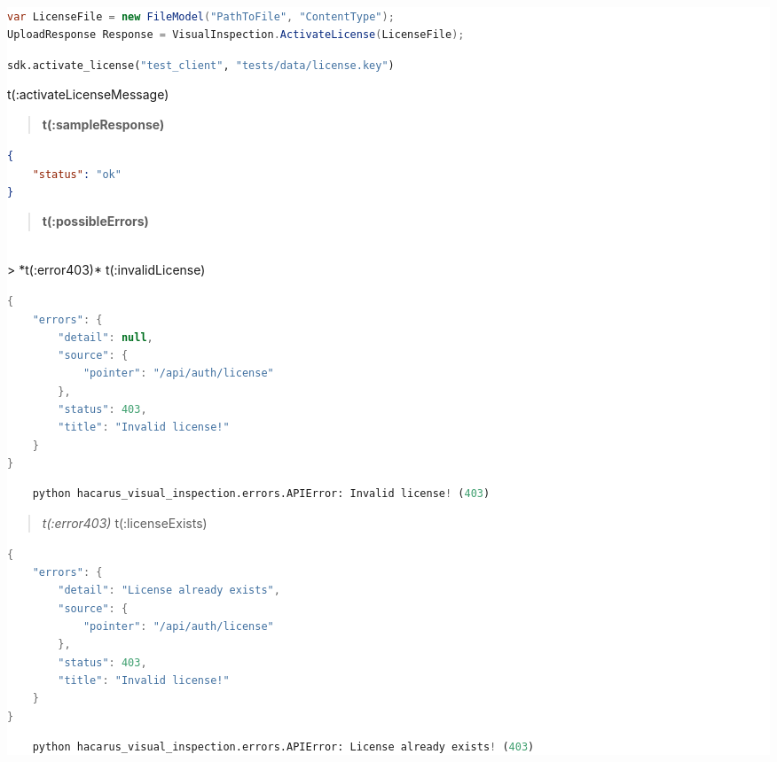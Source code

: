 ```csharp
var LicenseFile = new FileModel("PathToFile", "ContentType");
UploadResponse Response = VisualInspection.ActivateLicense(LicenseFile);
```

```python
sdk.activate_license("test_client", "tests/data/license.key")
```
t(:activateLicenseMessage)

> **t(:sampleResponse)**

```json
{
    "status": "ok"
}
```

> **t(:possibleErrors)**
<br/>
> *t(:error403)* t(:invalidLicense)

```csharp
{
    "errors": {
        "detail": null,
        "source": {
            "pointer": "/api/auth/license"
        },
        "status": 403,
        "title": "Invalid license!"
    }
}
```

```python
    python hacarus_visual_inspection.errors.APIError: Invalid license! (403)
```

> *t(:error403)* t(:licenseExists)

```csharp 
{
    "errors": {
        "detail": "License already exists", 
        "source": {
            "pointer": "/api/auth/license"
        }, 
        "status": 403, 
        "title": "Invalid license!"
    }
}
```

```python
    python hacarus_visual_inspection.errors.APIError: License already exists! (403)
```
